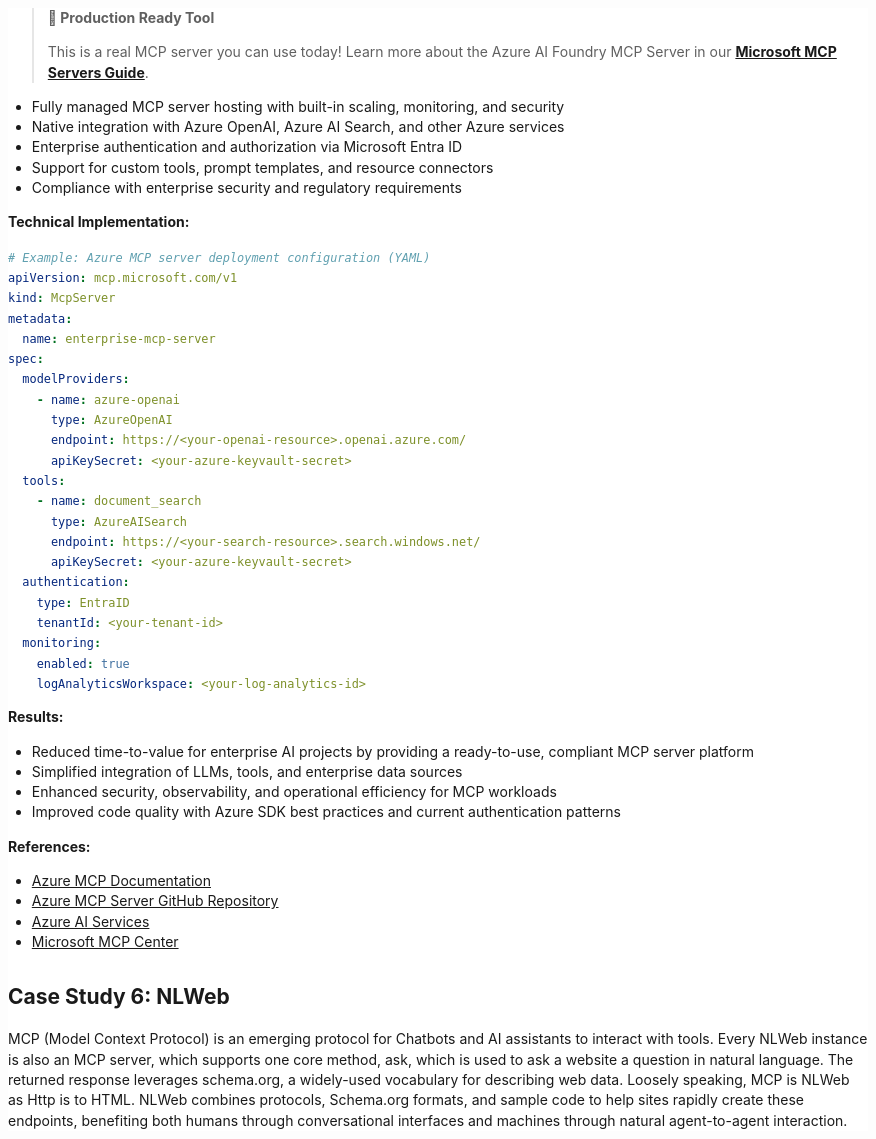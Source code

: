 > **🎯 Production Ready Tool**
> 
> This is a real MCP server you can use today! Learn more about the Azure AI Foundry MCP Server in our [**Microsoft MCP Servers Guide**](microsoft-mcp-servers.md).


- Fully managed MCP server hosting with built-in scaling, monitoring, and security
- Native integration with Azure OpenAI, Azure AI Search, and other Azure services
- Enterprise authentication and authorization via Microsoft Entra ID
- Support for custom tools, prompt templates, and resource connectors
- Compliance with enterprise security and regulatory requirements

**Technical Implementation:**

```yaml
# Example: Azure MCP server deployment configuration (YAML)
apiVersion: mcp.microsoft.com/v1
kind: McpServer
metadata:
  name: enterprise-mcp-server
spec:
  modelProviders:
    - name: azure-openai
      type: AzureOpenAI
      endpoint: https://<your-openai-resource>.openai.azure.com/
      apiKeySecret: <your-azure-keyvault-secret>
  tools:
    - name: document_search
      type: AzureAISearch
      endpoint: https://<your-search-resource>.search.windows.net/
      apiKeySecret: <your-azure-keyvault-secret>
  authentication:
    type: EntraID
    tenantId: <your-tenant-id>
  monitoring:
    enabled: true
    logAnalyticsWorkspace: <your-log-analytics-id>
```

**Results:**  
- Reduced time-to-value for enterprise AI projects by providing a ready-to-use, compliant MCP server platform
- Simplified integration of LLMs, tools, and enterprise data sources
- Enhanced security, observability, and operational efficiency for MCP workloads
- Improved code quality with Azure SDK best practices and current authentication patterns

**References:**  
- [Azure MCP Documentation](https://aka.ms/azmcp)
- [Azure MCP Server GitHub Repository](https://github.com/Azure/azure-mcp)
- [Azure AI Services](https://azure.microsoft.com/en-us/products/ai-services/)
- [Microsoft MCP Center](https://mcp.azure.com)

## Case Study 6: NLWeb 
MCP (Model Context Protocol) is an emerging protocol for Chatbots and AI assistants to interact with tools. Every NLWeb instance is also an MCP server, which supports one core method, ask, which is used to ask a website a question in natural language. The returned response leverages schema.org, a widely-used vocabulary for describing web data. Loosely speaking, MCP is NLWeb as Http is to HTML. NLWeb combines protocols, Schema.org formats, and sample code to help sites rapidly create these endpoints, benefiting both humans through conversational interfaces and machines through natural agent-to-agent interaction.
